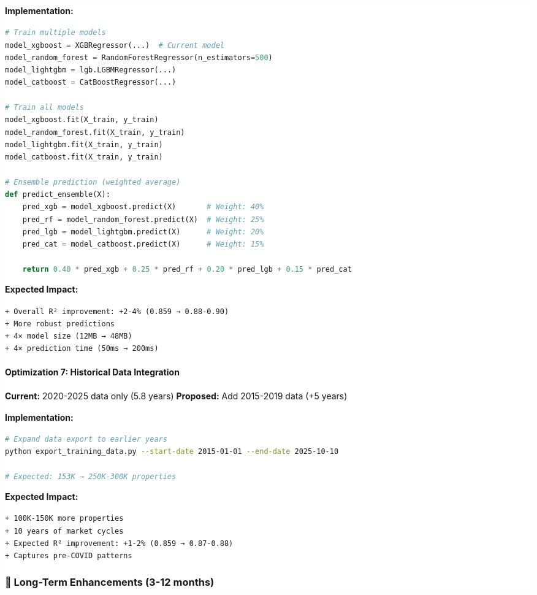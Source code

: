 **Implementation:**
```python
# Train multiple models
model_xgboost = XGBRegressor(...)  # Current model
model_random_forest = RandomForestRegressor(n_estimators=500)
model_lightgbm = lgb.LGBMRegressor(...)
model_catboost = CatBoostRegressor(...)

# Train all models
model_xgboost.fit(X_train, y_train)
model_random_forest.fit(X_train, y_train)
model_lightgbm.fit(X_train, y_train)
model_catboost.fit(X_train, y_train)

# Ensemble prediction (weighted average)
def predict_ensemble(X):
    pred_xgb = model_xgboost.predict(X)       # Weight: 40%
    pred_rf = model_random_forest.predict(X)  # Weight: 25%
    pred_lgb = model_lightgbm.predict(X)      # Weight: 20%
    pred_cat = model_catboost.predict(X)      # Weight: 15%
    
    return 0.40 * pred_xgb + 0.25 * pred_rf + 0.20 * pred_lgb + 0.15 * pred_cat
```

**Expected Impact:**
```
+ Overall R² improvement: +2-4% (0.859 → 0.88-0.90)
+ More robust predictions
+ 4× model size (12MB → 48MB)
+ 4× prediction time (50ms → 200ms)
```

#### **Optimization 7: Historical Data Integration**

**Current:** 2020-2025 data only (5.8 years)
**Proposed:** Add 2015-2019 data (+5 years)

**Implementation:**
```bash
# Expand data export to earlier years
python export_training_data.py --start-date 2015-01-01 --end-date 2025-10-10

# Expected: 153K → 250K-300K properties
```

**Expected Impact:**
```
+ 100K-150K more properties
+ 10 years of market cycles
+ Expected R² improvement: +1-2% (0.859 → 0.87-0.88)
+ Captures pre-COVID patterns
```

### **🔬 Long-Term Enhancements (3-12 months)**
